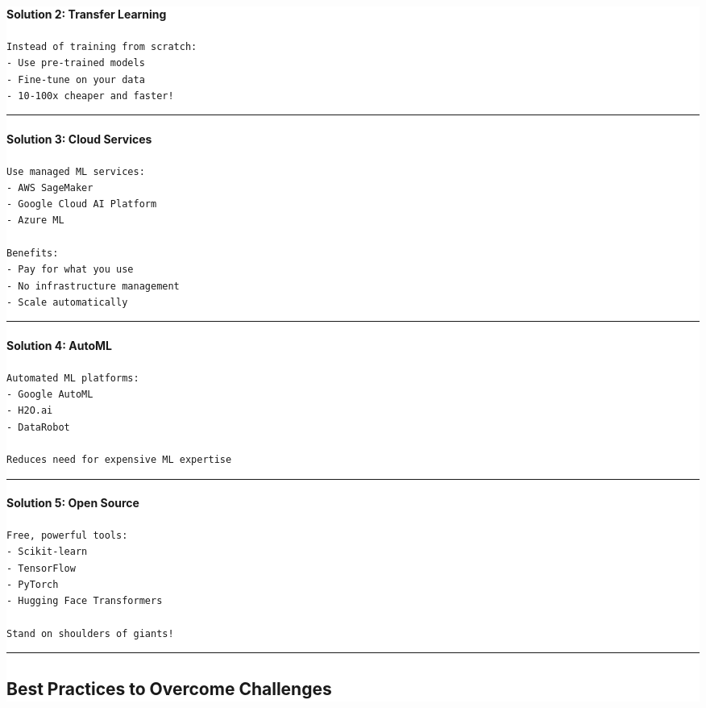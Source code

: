 #### Solution 2: Transfer Learning

```
Instead of training from scratch:
- Use pre-trained models
- Fine-tune on your data
- 10-100x cheaper and faster!
```

---

#### Solution 3: Cloud Services

```
Use managed ML services:
- AWS SageMaker
- Google Cloud AI Platform
- Azure ML

Benefits:
- Pay for what you use
- No infrastructure management
- Scale automatically
```

---

#### Solution 4: AutoML

```
Automated ML platforms:
- Google AutoML
- H2O.ai
- DataRobot

Reduces need for expensive ML expertise
```

---

#### Solution 5: Open Source

```
Free, powerful tools:
- Scikit-learn
- TensorFlow
- PyTorch
- Hugging Face Transformers

Stand on shoulders of giants!
```

---

## Best Practices to Overcome Challenges
